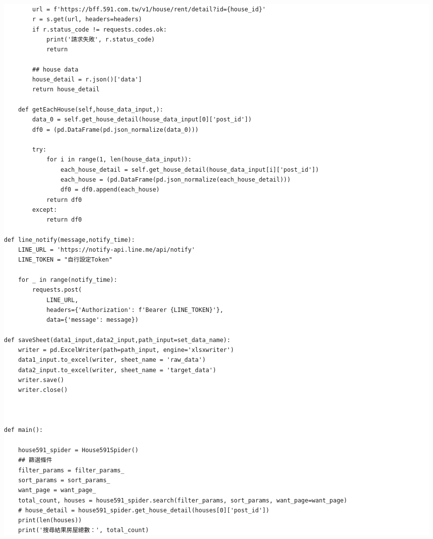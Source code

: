             url = f'https://bff.591.com.tw/v1/house/rent/detail?id={house_id}'
            r = s.get(url, headers=headers)
            if r.status_code != requests.codes.ok:
                print('請求失敗', r.status_code)
                return

            ## house data
            house_detail = r.json()['data']
            return house_detail

        def getEachHouse(self,house_data_input,):
            data_0 = self.get_house_detail(house_data_input[0]['post_id'])
            df0 = (pd.DataFrame(pd.json_normalize(data_0)))

            try:
                for i in range(1, len(house_data_input)):
                    each_house_detail = self.get_house_detail(house_data_input[i]['post_id'])
                    each_house = (pd.DataFrame(pd.json_normalize(each_house_detail)))
                    df0 = df0.append(each_house)
                return df0
            except:
                return df0

    def line_notify(message,notify_time):
        LINE_URL = 'https://notify-api.line.me/api/notify'
        LINE_TOKEN = "自行設定Token"

        for _ in range(notify_time):
            requests.post(
                LINE_URL,
                headers={'Authorization': f'Bearer {LINE_TOKEN}'},
                data={'message': message})

    def saveSheet(data1_input,data2_input,path_input=set_data_name):
        writer = pd.ExcelWriter(path=path_input, engine='xlsxwriter')
        data1_input.to_excel(writer, sheet_name = 'raw_data')
        data2_input.to_excel(writer, sheet_name = 'target_data')
        writer.save()
        writer.close()



    def main():

        house591_spider = House591Spider()
        ## 篩選條件
        filter_params = filter_params_
        sort_params = sort_params_
        want_page = want_page_
        total_count, houses = house591_spider.search(filter_params, sort_params, want_page=want_page)
        # house_detail = house591_spider.get_house_detail(houses[0]['post_id'])
        print(len(houses))
        print('搜尋結果房屋總數：', total_count)

